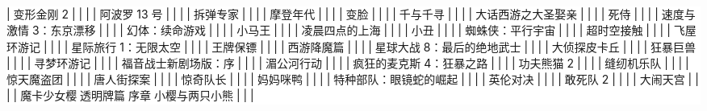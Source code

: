 | 变形金刚 2                                                                                         |                               |                              |
| 阿波罗 13 号                                                                                       |                               |                              |
| 拆弹专家                                                                                           |                               |                              |
| 摩登年代                                                                                           |                               |                              |
| 变脸                                                                                               |                               |                              |
| 千与千寻                                                                                           |                               |                              |
| 大话西游之大圣娶亲                                                                                 |                               |                              |
| 死侍                                                                                               |                               |                              |
| 速度与激情 3：东京漂移                                                                             |                               |                              |
| 幻体：续命游戏                                                                                     |                               |                              |
| 小马王                                                                                             |                               |                              |
| 凌晨四点的上海                                                                                     |                               |                              |
| 小丑                                                                                               |                               |                              |
| 蜘蛛侠：平行宇宙                                                                                   |                               |                              |
| 超时空接触                                                                                         |                               |                              |
| 飞屋环游记                                                                                         |                               |                              |
| 星际旅行 1：无限太空                                                                               |                               |                              |
| 王牌保镖                                                                                           |                               |                              |
| 西游降魔篇                                                                                         |                               |                              |
| 星球大战 8：最后的绝地武士                                                                         |                               |                              |
| 大侦探皮卡丘                                                                                       |                               |                              |
| 狂暴巨兽                                                                                           |                               |                              |
| 寻梦环游记                                                                                         |                               |                              |
| 福音战士新剧场版：序                                                                               |                               |                              |
| 湄公河行动                                                                                         |                               |                              |
| 疯狂的麦克斯 4：狂暴之路                                                                           |                               |                              |
| 功夫熊猫 2                                                                                         |                               |                              |
| 缝纫机乐队                                                                                         |                               |                              |
| 惊天魔盗团                                                                                         |                               |                              |
| 唐人街探案                                                                                         |                               |                              |
| 惊奇队长                                                                                           |                               |                              |
| 妈妈咪鸭                                                                                           |                               |                              |
| 特种部队：眼镜蛇的崛起                                                                             |                               |                              |
| 英伦对决                                                                                           |                               |                              |
| 敢死队 2                                                                                           |                               |                              |
| 大闹天宫                                                                                           |                               |                              |
| 魔卡少女樱 透明牌篇 序章 小樱与两只小熊                                                            |                               |                              |